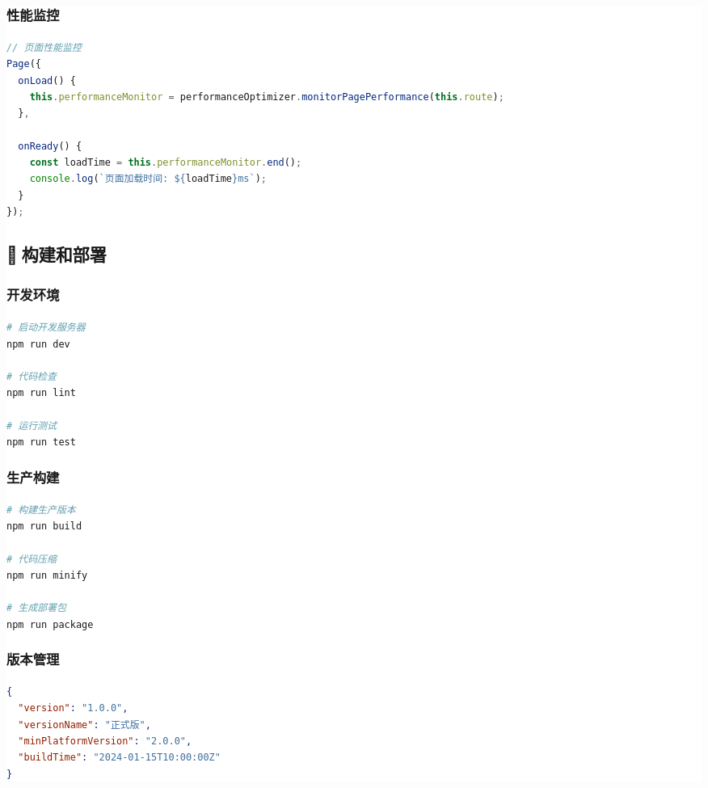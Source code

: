 ```javascript
```

### 性能监控
```javascript
// 页面性能监控
Page({
  onLoad() {
    this.performanceMonitor = performanceOptimizer.monitorPagePerformance(this.route);
  },
  
  onReady() {
    const loadTime = this.performanceMonitor.end();
    console.log(`页面加载时间: ${loadTime}ms`);
  }
});
```

## 🚀 构建和部署

### 开发环境
```bash
# 启动开发服务器
npm run dev

# 代码检查
npm run lint

# 运行测试
npm run test
```

### 生产构建
```bash
# 构建生产版本
npm run build

# 代码压缩
npm run minify

# 生成部署包
npm run package
```

### 版本管理
```json
{
  "version": "1.0.0",
  "versionName": "正式版",
  "minPlatformVersion": "2.0.0",
  "buildTime": "2024-01-15T10:00:00Z"
}
```
